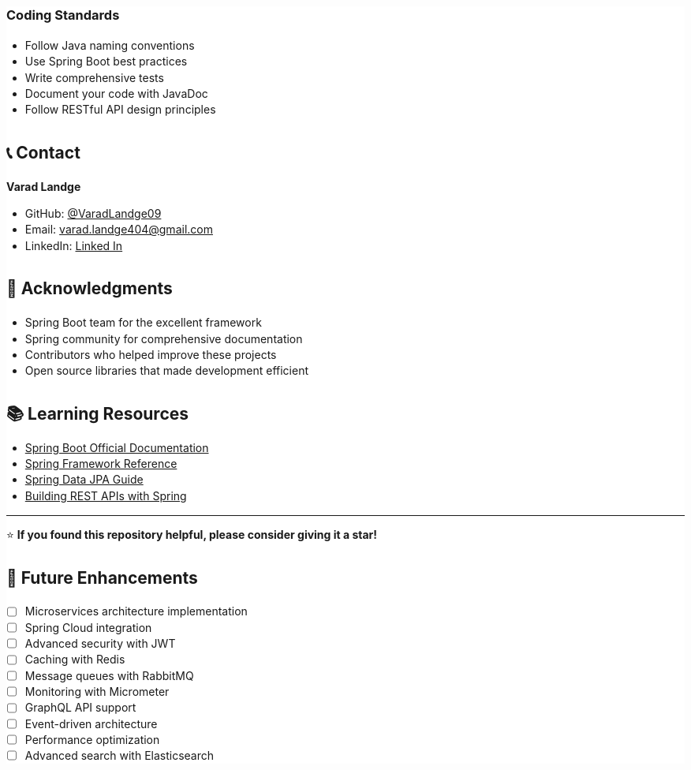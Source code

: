 ### Coding Standards

- Follow Java naming conventions
- Use Spring Boot best practices
- Write comprehensive tests
- Document your code with JavaDoc
- Follow RESTful API design principles

## 📞 Contact

**Varad Landge**

- GitHub: [@VaradLandge09](https://github.com/VaradLandge09)
- Email: [varad.landge404@gmail.com](mailto:varad.landge404@gmail.com)
- LinkedIn: [Linked In](https://www.linkedin.com/in/varad-landge-b174b1252/)

## 🙏 Acknowledgments

- Spring Boot team for the excellent framework
- Spring community for comprehensive documentation
- Contributors who helped improve these projects
- Open source libraries that made development efficient

## 📚 Learning Resources

- [Spring Boot Official Documentation](https://spring.io/projects/spring-boot)
- [Spring Framework Reference](https://docs.spring.io/spring-framework/docs/current/reference/html/)
- [Spring Data JPA Guide](https://spring.io/guides/gs/accessing-data-jpa/)
- [Building REST APIs with Spring](https://spring.io/guides/tutorials/rest/)

---

⭐ **If you found this repository helpful, please consider giving it a star!**

## 🔮 Future Enhancements

- [ ] Microservices architecture implementation
- [ ] Spring Cloud integration
- [ ] Advanced security with JWT
- [ ] Caching with Redis
- [ ] Message queues with RabbitMQ
- [ ] Monitoring with Micrometer
- [ ] GraphQL API support
- [ ] Event-driven architecture
- [ ] Performance optimization
- [ ] Advanced search with Elasticsearch

